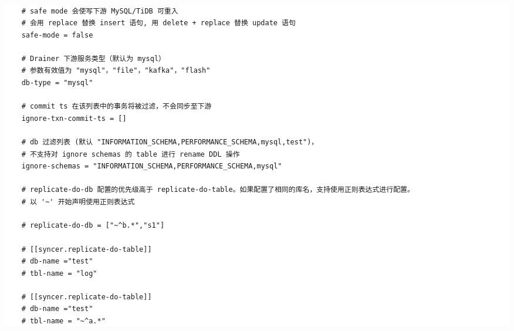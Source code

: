         # safe mode 会使写下游 MySQL/TiDB 可重入
        # 会用 replace 替换 insert 语句, 用 delete + replace 替换 update 语句
        safe-mode = false

        # Drainer 下游服务类型（默认为 mysql）
        # 参数有效值为 "mysql"，"file"，"kafka"，"flash"
        db-type = "mysql"

        # commit ts 在该列表中的事务将被过滤，不会同步至下游
        ignore-txn-commit-ts = []

        # db 过滤列表 (默认 "INFORMATION_SCHEMA,PERFORMANCE_SCHEMA,mysql,test")，
        # 不支持对 ignore schemas 的 table 进行 rename DDL 操作
        ignore-schemas = "INFORMATION_SCHEMA,PERFORMANCE_SCHEMA,mysql"

        # replicate-do-db 配置的优先级高于 replicate-do-table。如果配置了相同的库名，支持使用正则表达式进行配置。
        # 以 '~' 开始声明使用正则表达式

        # replicate-do-db = ["~^b.*","s1"]

        # [[syncer.replicate-do-table]]
        # db-name ="test"
        # tbl-name = "log"

        # [[syncer.replicate-do-table]]
        # db-name ="test"
        # tbl-name = "~^a.*"
